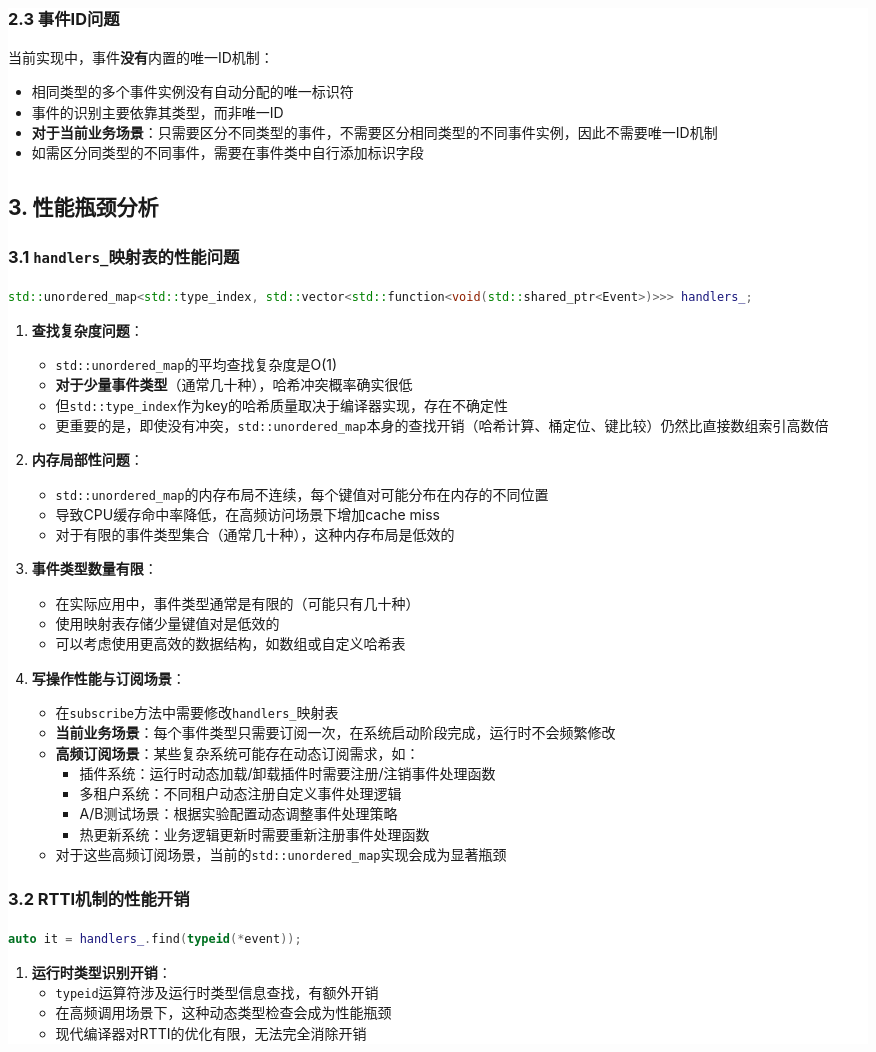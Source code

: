 ### 2.3 事件ID问题

当前实现中，事件**没有**内置的唯一ID机制：
- 相同类型的多个事件实例没有自动分配的唯一标识符
- 事件的识别主要依靠其类型，而非唯一ID
- **对于当前业务场景**：只需要区分不同类型的事件，不需要区分相同类型的不同事件实例，因此不需要唯一ID机制
- 如需区分同类型的不同事件，需要在事件类中自行添加标识字段

## 3. 性能瓶颈分析

### 3.1 `handlers_`映射表的性能问题

```cpp
std::unordered_map<std::type_index, std::vector<std::function<void(std::shared_ptr<Event>)>>> handlers_;
```

1. **查找复杂度问题**：
   - `std::unordered_map`的平均查找复杂度是O(1)
   - **对于少量事件类型**（通常几十种），哈希冲突概率确实很低
   - 但`std::type_index`作为key的哈希质量取决于编译器实现，存在不确定性
   - 更重要的是，即使没有冲突，`std::unordered_map`本身的查找开销（哈希计算、桶定位、键比较）仍然比直接数组索引高数倍

2. **内存局部性问题**：
   - `std::unordered_map`的内存布局不连续，每个键值对可能分布在内存的不同位置
   - 导致CPU缓存命中率降低，在高频访问场景下增加cache miss
   - 对于有限的事件类型集合（通常几十种），这种内存布局是低效的

3. **事件类型数量有限**：
   - 在实际应用中，事件类型通常是有限的（可能只有几十种）
   - 使用映射表存储少量键值对是低效的
   - 可以考虑使用更高效的数据结构，如数组或自定义哈希表

4. **写操作性能与订阅场景**：
   - 在`subscribe`方法中需要修改`handlers_`映射表
   - **当前业务场景**：每个事件类型只需要订阅一次，在系统启动阶段完成，运行时不会频繁修改
   - **高频订阅场景**：某些复杂系统可能存在动态订阅需求，如：
     - 插件系统：运行时动态加载/卸载插件时需要注册/注销事件处理函数
     - 多租户系统：不同租户动态注册自定义事件处理逻辑
     - A/B测试场景：根据实验配置动态调整事件处理策略
     - 热更新系统：业务逻辑更新时需要重新注册事件处理函数
   - 对于这些高频订阅场景，当前的`std::unordered_map`实现会成为显著瓶颈

### 3.2 RTTI机制的性能开销

```cpp
auto it = handlers_.find(typeid(*event));
```

1. **运行时类型识别开销**：
   - `typeid`运算符涉及运行时类型信息查找，有额外开销
   - 在高频调用场景下，这种动态类型检查会成为性能瓶颈
   - 现代编译器对RTTI的优化有限，无法完全消除开销
